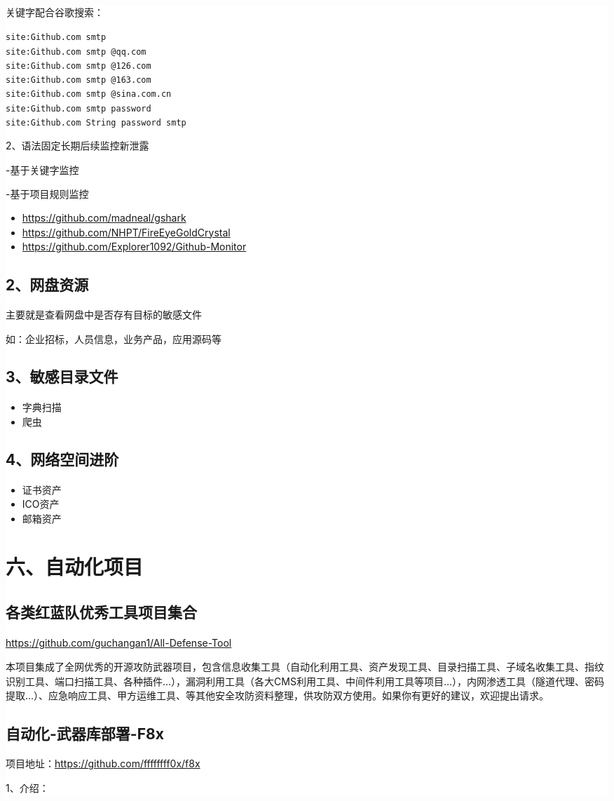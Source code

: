 关键字配合谷歌搜索：

```text
site:Github.com smtp   
site:Github.com smtp @qq.com   
site:Github.com smtp @126.com   
site:Github.com smtp @163.com   
site:Github.com smtp @sina.com.cn 
site:Github.com smtp password 
site:Github.com String password smtp
```

2、语法固定长期后续监控新泄露

-基于关键字监控

-基于项目规则监控

- https://github.com/madneal/gshark
- https://github.com/NHPT/FireEyeGoldCrystal
- https://github.com/Explorer1092/Github-Monitor

## 2、网盘资源

主要就是查看网盘中是否存有目标的敏感文件

如：企业招标，人员信息，业务产品，应用源码等

## 3、敏感目录文件

- 字典扫描
- 爬虫

## 4、网络空间进阶

- 证书资产 
- ICO资产
- 邮箱资产

# 六、自动化项目

## 各类红蓝队优秀工具项目集合

https://github.com/guchangan1/All-Defense-Tool

本项目集成了全网优秀的开源攻防武器项目，包含信息收集工具（自动化利用工具、资产发现工具、目录扫描工具、子域名收集工具、指纹识别工具、端口扫描工具、各种插件...），漏洞利用工具（各大CMS利用工具、中间件利用工具等项目...），内网渗透工具（隧道代理、密码提取...）、应急响应工具、甲方运维工具、等其他安全攻防资料整理，供攻防双方使用。如果你有更好的建议，欢迎提出请求。

## 自动化-武器库部署-F8x

项目地址：https://github.com/ffffffff0x/f8x

1、介绍：
